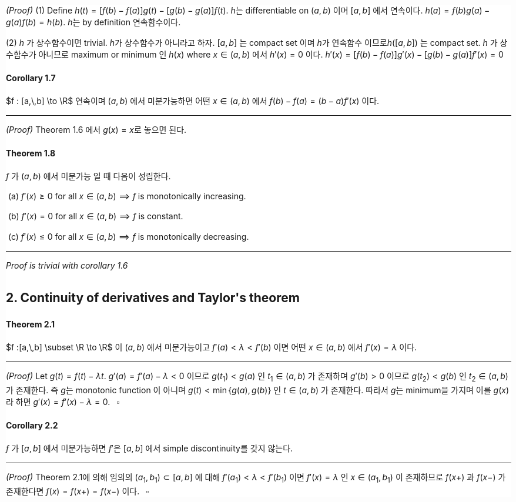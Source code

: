 *(Proof)* (1) Define $h(t) = [f(b)- f(a)]g(t) - [g(b)-g(a)]f(t)$.  $h$는 differentiable on $(a,\,b)$ 이며 $[a,\,b]$ 에서 연속이다. $h(a) = f(b)g(a) - g(a)f(b) = h(b)$. $h$는 by definition 연속함수이다.  

(2) $h$ 가 상수함수이면 trivial. $h$가 상수함수가 아니라고 하자. $[a,\,b]$ 는 compact set 이며 $h$가 연속함수 이므로$h([a,\,b])$ 는 compact set. $h$ 가 상수함수가 아니므로 maximum or minimum 인 $h(x)$ where $x \in (a,\,b)$ 에서 $h'(x) =0$ 이다. $h'(x) = [f(b)- f(a)]g'(x) - [g(b)-g(a)]f'(x) = 0$



#### Corollary 1.7

$f : [a,\,b] \to \R$ 연속이며 $(a,\,b)$ 에서 미분가능하면 어떤 $x \in (a,\,b)$ 에서 $f(b)-f(a) =  (b-a)f'(x)$ 이다. 

---

*(Proof)* Theorem 1.6 에서 $g(x) = x$로 놓으면 된다.



#### Theorem 1.8

$f$ 가 $(a,\,b)$ 에서 미분가능 일 때 다음이 성립한다.

​	(a) $f'(x) \ge 0$ for all $x\in (a,\,b) \implies f$ is monotonically increasing.

​	(b) $f'(x) = 0$ for all $x \in (a,\,b) \implies f$ is constant.

​	(c) $f'(x) \le 0$ for all $x \in (a,\,b) \implies f$ is monotonically decreasing.

---

*Proof is trivial with corollary 1.6*



## 2. Continuity of derivatives and Taylor's theorem

#### Theorem 2.1

$f :[a,\,b] \subset \R \to \R$ 이 $(a,\,b)$ 에서 미분가능이고 $f'(a) < \lambda < f'(b)$ 이면 어떤 $x\in (a,\,b)$ 에서 $f'(x)= \lambda$ 이다.

---

*(Proof)* Let $g(t)=f(t) - \lambda t$. $g'(a) = f'(a) - \lambda <0$ 이므로 $g(t_1)<g(a)$ 인 $t_1 \in (a,\,b)$ 가 존재하며 $g'(b) > 0$ 이므로 $g(t_2) < g(b)$ 인 $t_2 \in (a,\,b)$ 가 존재한다. 즉 $g$는 monotonic function 이 아니며 $g(t) < \min \{g(a),\,g(b)\}$ 인 $t\in (a,\,b)$ 가 존재한다. 따라서 $g$는 minimum을 가지며 이를 $g(x)$라 하면  $g'(x) = f'(x) - \lambda =0$. $\;\;\square$ 



#### Corollary 2.2

$f$ 가 $[a,\,b]$ 에서 미분가능하면 $f'$은 $[a,\,b]$ 에서 simple discontinuity를 갖지 않는다.

---

*(Proof)* Theorem 2.1에 의해 임의의 $(a_1,\,b_1) \subset [a,\,b]$ 에 대해 $f'(a_1) < \lambda <f'(b_1)$ 이면 $f'(x) = \lambda$ 인 $x \in (a_1,\,b_1)$ 이 존재하므로 $f(x +)$ 과 $f(x-)$ 가 존재한다면 $f(x) = f(x+) = f(x-)$ 이다. $\;\;\square$

